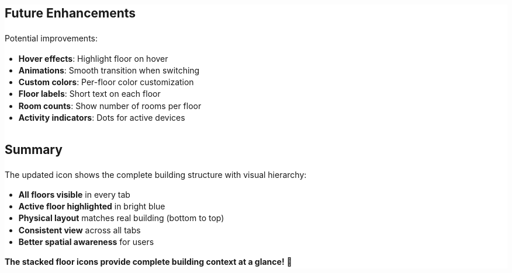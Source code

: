 ## Future Enhancements

Potential improvements:

- **Hover effects**: Highlight floor on hover
- **Animations**: Smooth transition when switching
- **Custom colors**: Per-floor color customization
- **Floor labels**: Short text on each floor
- **Room counts**: Show number of rooms per floor
- **Activity indicators**: Dots for active devices

## Summary

The updated icon shows the complete building structure with visual hierarchy:

- **All floors visible** in every tab
- **Active floor highlighted** in bright blue
- **Physical layout** matches real building (bottom to top)
- **Consistent view** across all tabs
- **Better spatial awareness** for users

**The stacked floor icons provide complete building context at a glance!** 🏢
